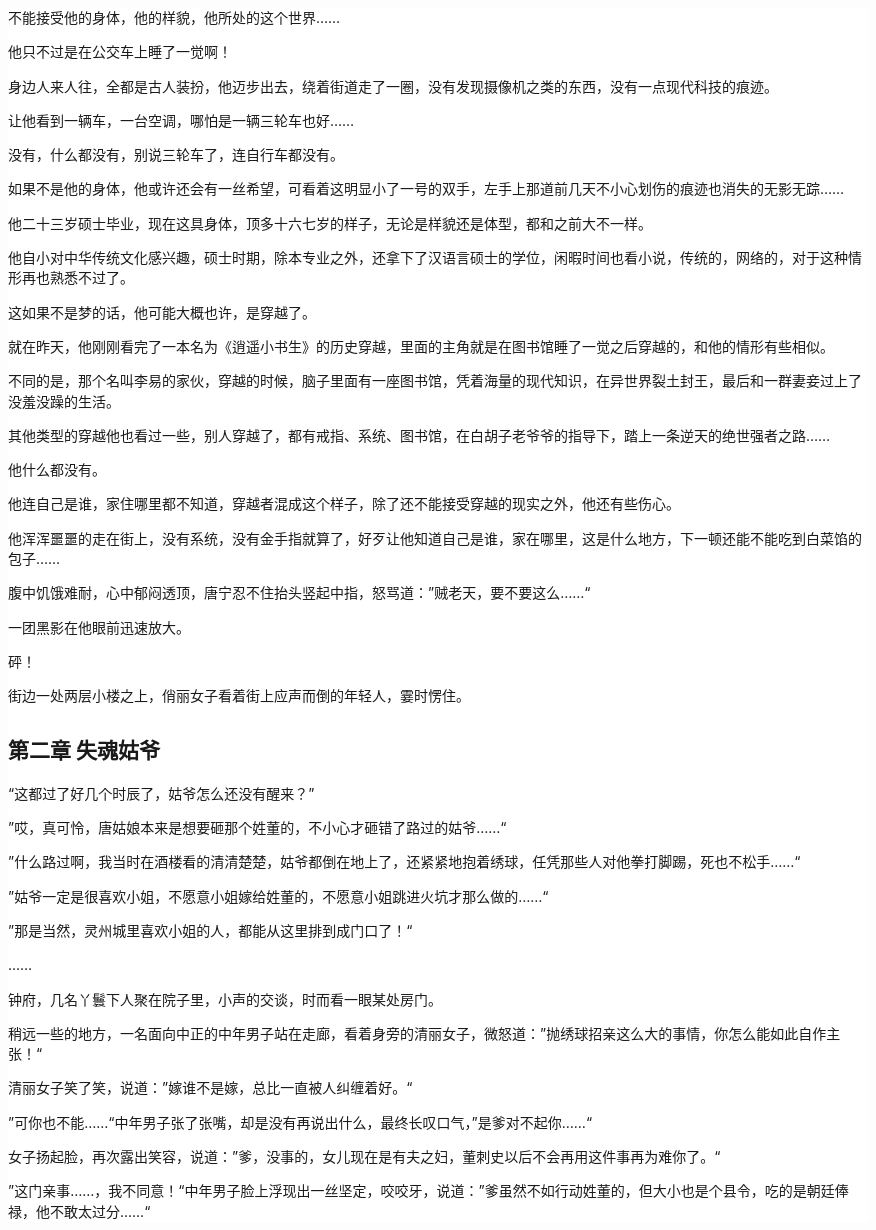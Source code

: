 不能接受他的身体，他的样貌，他所处的这个世界……

他只不过是在公交车上睡了一觉啊！

身边人来人往，全都是古人装扮，他迈步出去，绕着街道走了一圈，没有发现摄像机之类的东西，没有一点现代科技的痕迹。

让他看到一辆车，一台空调，哪怕是一辆三轮车也好……

没有，什么都没有，别说三轮车了，连自行车都没有。

如果不是他的身体，他或许还会有一丝希望，可看着这明显小了一号的双手，左手上那道前几天不小心划伤的痕迹也消失的无影无踪……

他二十三岁硕士毕业，现在这具身体，顶多十六七岁的样子，无论是样貌还是体型，都和之前大不一样。

他自小对中华传统文化感兴趣，硕士时期，除本专业之外，还拿下了汉语言硕士的学位，闲暇时间也看小说，传统的，网络的，对于这种情形再也熟悉不过了。

这如果不是梦的话，他可能大概也许，是穿越了。

就在昨天，他刚刚看完了一本名为《逍遥小书生》的历史穿越，里面的主角就是在图书馆睡了一觉之后穿越的，和他的情形有些相似。

不同的是，那个名叫李易的家伙，穿越的时候，脑子里面有一座图书馆，凭着海量的现代知识，在异世界裂土封王，最后和一群妻妾过上了没羞没躁的生活。

其他类型的穿越他也看过一些，别人穿越了，都有戒指、系统、图书馆，在白胡子老爷爷的指导下，踏上一条逆天的绝世强者之路……

他什么都没有。

他连自己是谁，家住哪里都不知道，穿越者混成这个样子，除了还不能接受穿越的现实之外，他还有些伤心。

他浑浑噩噩的走在街上，没有系统，没有金手指就算了，好歹让他知道自己是谁，家在哪里，这是什么地方，下一顿还能不能吃到白菜馅的包子……

腹中饥饿难耐，心中郁闷透顶，唐宁忍不住抬头竖起中指，怒骂道：”贼老天，要不要这么……“

一团黑影在他眼前迅速放大。

砰！

街边一处两层小楼之上，俏丽女子看着街上应声而倒的年轻人，霎时愣住。

## 第二章 失魂姑爷

“这都过了好几个时辰了，姑爷怎么还没有醒来？”

”哎，真可怜，唐姑娘本来是想要砸那个姓董的，不小心才砸错了路过的姑爷……“

”什么路过啊，我当时在酒楼看的清清楚楚，姑爷都倒在地上了，还紧紧地抱着绣球，任凭那些人对他拳打脚踢，死也不松手……“

”姑爷一定是很喜欢小姐，不愿意小姐嫁给姓董的，不愿意小姐跳进火坑才那么做的……“

”那是当然，灵州城里喜欢小姐的人，都能从这里排到成门口了！“

……

钟府，几名丫鬟下人聚在院子里，小声的交谈，时而看一眼某处房门。

稍远一些的地方，一名面向中正的中年男子站在走廊，看着身旁的清丽女子，微怒道：”抛绣球招亲这么大的事情，你怎么能如此自作主张！“

清丽女子笑了笑，说道：”嫁谁不是嫁，总比一直被人纠缠着好。“

”可你也不能……“中年男子张了张嘴，却是没有再说出什么，最终长叹口气，”是爹对不起你……“

女子扬起脸，再次露出笑容，说道：”爹，没事的，女儿现在是有夫之妇，董刺史以后不会再用这件事再为难你了。“

”这门亲事……，我不同意！“中年男子脸上浮现出一丝坚定，咬咬牙，说道：”爹虽然不如行动姓董的，但大小也是个县令，吃的是朝廷俸禄，他不敢太过分……“
